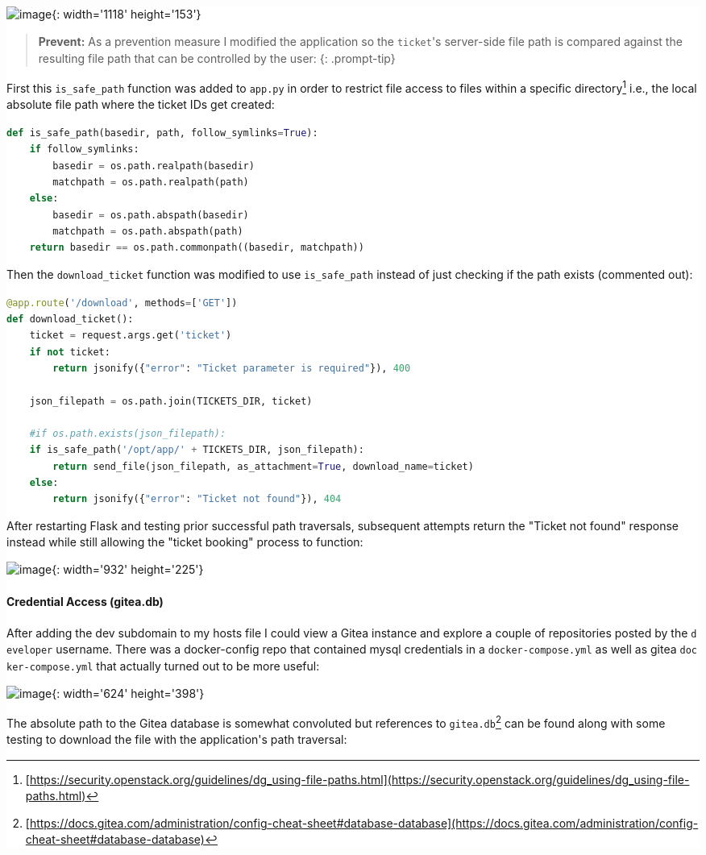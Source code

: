 ![image](https://i.postimg.cc/WzxsF38b/titanic-dir-traversal.png){: width='1118' height='153'}

> __Prevent:__ As a prevention measure I modified the application so the `ticket`'s server-side file path is compared against the resulting file path that can be controlled by the user:
{: .prompt-tip}

First this `is_safe_path` function was added to `app.py` in order to restrict file access to files within a specific directory[^2] i.e., the local absolute file path where the ticket IDs get created:

```python
def is_safe_path(basedir, path, follow_symlinks=True):
    if follow_symlinks:
        basedir = os.path.realpath(basedir)
        matchpath = os.path.realpath(path)
    else:
        basedir = os.path.abspath(basedir)
        matchpath = os.path.abspath(path)
    return basedir == os.path.commonpath((basedir, matchpath))
```

Then the `download_ticket` function was modified to use `is_safe_path` instead of just checking if the path exists (commented out):

```python
@app.route('/download', methods=['GET'])
def download_ticket():
    ticket = request.args.get('ticket')
    if not ticket:
        return jsonify({"error": "Ticket parameter is required"}), 400

    json_filepath = os.path.join(TICKETS_DIR, ticket)

    #if os.path.exists(json_filepath):
    if is_safe_path('/opt/app/' + TICKETS_DIR, json_filepath):
        return send_file(json_filepath, as_attachment=True, download_name=ticket)
    else:
        return jsonify({"error": "Ticket not found"}), 404
```

After restarting Flask and testing prior successful path traversals, subsequent attempts return the "Ticket not found" response instead while still allowing the "ticket booking" process to function:

![image](https://i.postimg.cc/gjbHsyNC/titanic-traversal-prevention.png){: width='932' height='225'}

#### Credential Access (gitea.db)

After adding the dev subdomain to my hosts file I could view a Gitea instance and explore a couple of repositories posted by the `developer` username. There was a docker-config repo that contained mysql credentials in a `docker-compose.yml` as well as gitea `docker-compose.yml` that actually turned out to be more useful:

![image](https://i.postimg.cc/t4D8w8jX/titanic-gitea-data.png){: width='624' height='398'}

The absolute path to the Gitea database is somewhat convoluted but references to `gitea.db`[^3] can be found along with some testing to download the file with the application's path traversal:


[^1]: [https://community.splunk.com/t5/All-Apps-and-Add-ons/How-do-I-configure-a-Splunk-Forwarder-on-Linux/m-p/72078](https://community.splunk.com/t5/All-Apps-and-Add-ons/How-do-I-configure-a-Splunk-Forwarder-on-Linux/m-p/72078)
[^2]: [https://security.openstack.org/guidelines/dg_using-file-paths.html](https://security.openstack.org/guidelines/dg_using-file-paths.html)
[^3]: [https://docs.gitea.com/administration/config-cheat-sheet#database-database](https://docs.gitea.com/administration/config-cheat-sheet#database-database)
[^4]: [https://github.com/ImageMagick/ImageMagick/security/advisories/GHSA-8rxc-922v-phg8](https://github.com/ImageMagick/ImageMagick/security/advisories/GHSA-8rxc-922v-phg8)